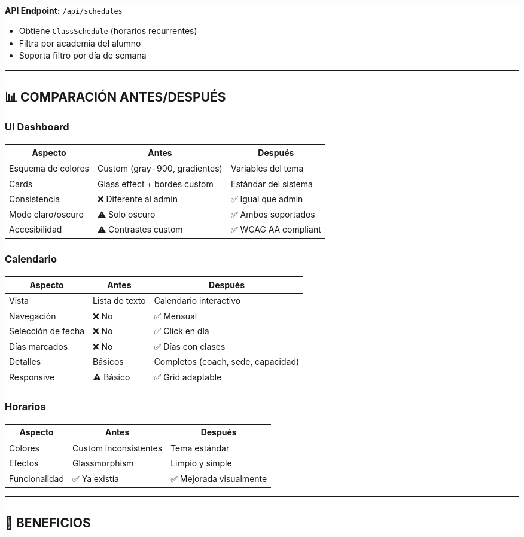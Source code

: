 **API Endpoint:** `/api/schedules`
- Obtiene `ClassSchedule` (horarios recurrentes)
- Filtra por academia del alumno
- Soporta filtro por día de semana

---

## 📊 COMPARACIÓN ANTES/DESPUÉS

### UI Dashboard

| Aspecto | Antes | Después |
|---------|-------|---------|
| Esquema de colores | Custom (gray-900, gradientes) | Variables del tema |
| Cards | Glass effect + bordes custom | Estándar del sistema |
| Consistencia | ❌ Diferente al admin | ✅ Igual que admin |
| Modo claro/oscuro | ⚠️ Solo oscuro | ✅ Ambos soportados |
| Accesibilidad | ⚠️ Contrastes custom | ✅ WCAG AA compliant |

### Calendario

| Aspecto | Antes | Después |
|---------|-------|---------|
| Vista | Lista de texto | Calendario interactivo |
| Navegación | ❌ No | ✅ Mensual |
| Selección de fecha | ❌ No | ✅ Click en día |
| Días marcados | ❌ No | ✅ Días con clases |
| Detalles | Básicos | Completos (coach, sede, capacidad) |
| Responsive | ⚠️ Básico | ✅ Grid adaptable |

### Horarios

| Aspecto | Antes | Después |
|---------|-------|---------|
| Colores | Custom inconsistentes | Tema estándar |
| Efectos | Glassmorphism | Limpio y simple |
| Funcionalidad | ✅ Ya existía | ✅ Mejorada visualmente |

---

## 🎯 BENEFICIOS
